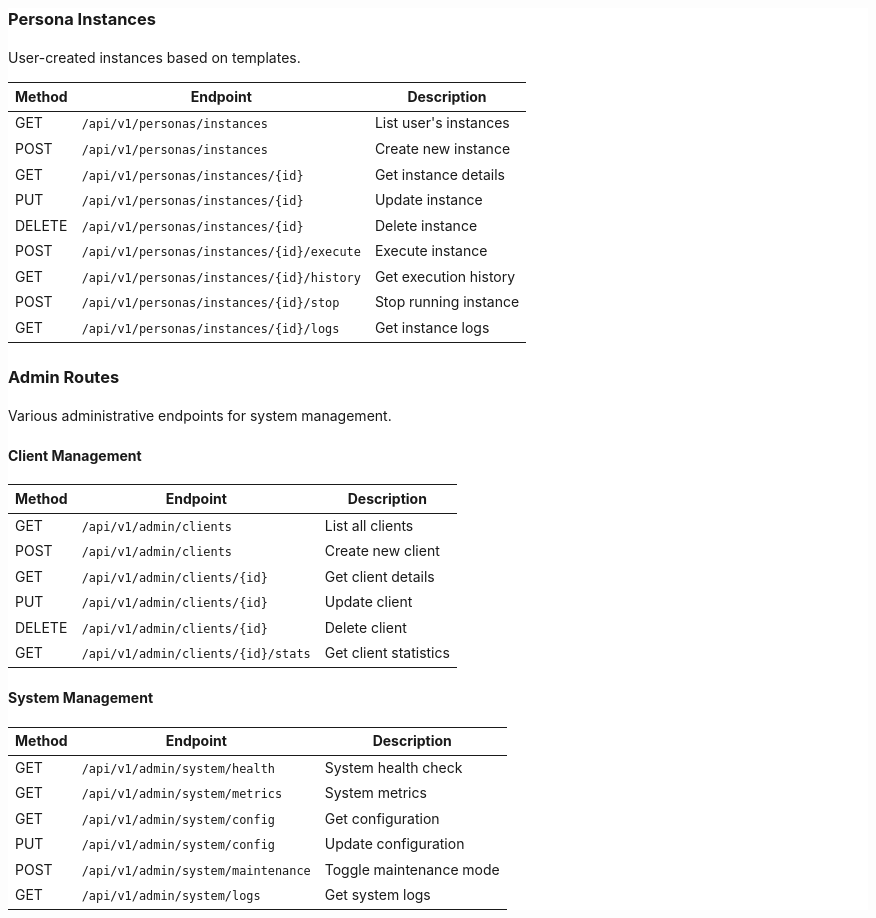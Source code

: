 ### Persona Instances
User-created instances based on templates.

| Method | Endpoint | Description |
|--------|----------|-------------|
| GET | `/api/v1/personas/instances` | List user's instances |
| POST | `/api/v1/personas/instances` | Create new instance |
| GET | `/api/v1/personas/instances/{id}` | Get instance details |
| PUT | `/api/v1/personas/instances/{id}` | Update instance |
| DELETE | `/api/v1/personas/instances/{id}` | Delete instance |
| POST | `/api/v1/personas/instances/{id}/execute` | Execute instance |
| GET | `/api/v1/personas/instances/{id}/history` | Get execution history |
| POST | `/api/v1/personas/instances/{id}/stop` | Stop running instance |
| GET | `/api/v1/personas/instances/{id}/logs` | Get instance logs |

### Admin Routes
Various administrative endpoints for system management.

#### Client Management
| Method | Endpoint | Description |
|--------|----------|-------------|
| GET | `/api/v1/admin/clients` | List all clients |
| POST | `/api/v1/admin/clients` | Create new client |
| GET | `/api/v1/admin/clients/{id}` | Get client details |
| PUT | `/api/v1/admin/clients/{id}` | Update client |
| DELETE | `/api/v1/admin/clients/{id}` | Delete client |
| GET | `/api/v1/admin/clients/{id}/stats` | Get client statistics |

#### System Management
| Method | Endpoint | Description |
|--------|----------|-------------|
| GET | `/api/v1/admin/system/health` | System health check |
| GET | `/api/v1/admin/system/metrics` | System metrics |
| GET | `/api/v1/admin/system/config` | Get configuration |
| PUT | `/api/v1/admin/system/config` | Update configuration |
| POST | `/api/v1/admin/system/maintenance` | Toggle maintenance mode |
| GET | `/api/v1/admin/system/logs` | Get system logs |
